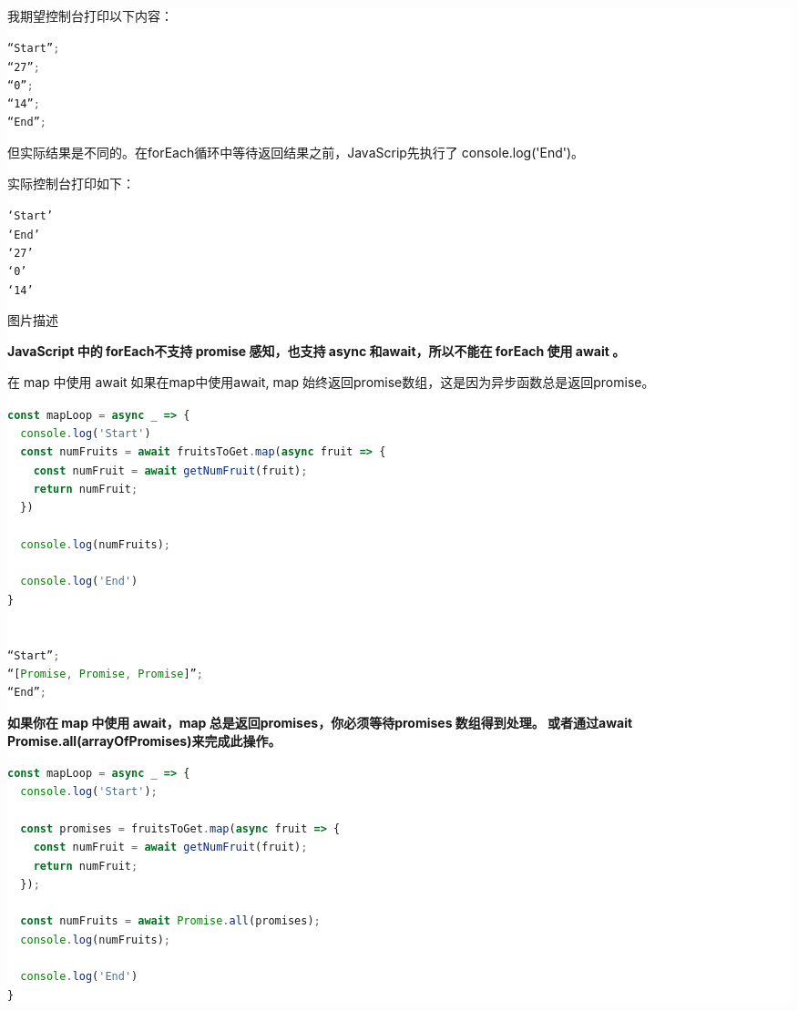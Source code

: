 我期望控制台打印以下内容：

```js
“Start”;
“27”;
“0”;
“14”;
“End”;
```

但实际结果是不同的。在forEach循环中等待返回结果之前，JavaScrip先执行了 console.log('End')。

实际控制台打印如下：

```js
‘Start’
‘End’
‘27’
‘0’
‘14’
```

图片描述

**JavaScript 中的 forEach不支持 promise 感知，也支持 async 和await，所以不能在 forEach 使用 await 。**

在 map 中使用 await
如果在map中使用await, map 始终返回promise数组，这是因为异步函数总是返回promise。

```js
const mapLoop = async _ => {
  console.log('Start')
  const numFruits = await fruitsToGet.map(async fruit => {
    const numFruit = await getNumFruit(fruit);
    return numFruit;
  })
  
  console.log(numFruits);

  console.log('End')
}
      

“Start”;
“[Promise, Promise, Promise]”;
“End”;
```

**如果你在 map 中使用 await，map 总是返回promises，你必须等待promises 数组得到处理。 或者通过await Promise.all(arrayOfPromises)来完成此操作。**

```js
const mapLoop = async _ => {
  console.log('Start');

  const promises = fruitsToGet.map(async fruit => {
    const numFruit = await getNumFruit(fruit);
    return numFruit;
  });

  const numFruits = await Promise.all(promises);
  console.log(numFruits);

  console.log('End')
}
```
